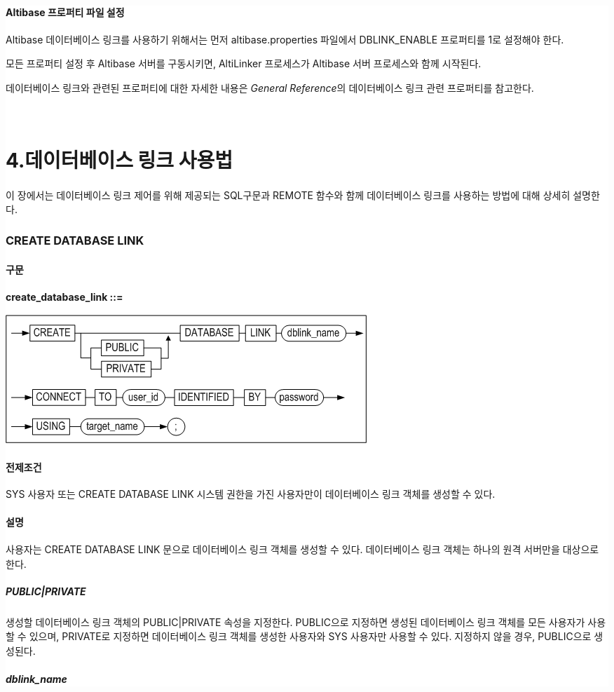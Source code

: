 
#### Altibase 프로퍼티 파일 설정

Altibase 데이터베이스 링크를 사용하기 위해서는 먼저 altibase.properties 파일에서
DBLINK_ENABLE 프로퍼티를 1로 설정해야 한다.

모든 프로퍼티 설정 후 Altibase 서버를 구동시키면, AltiLinker 프로세스가 Altibase
서버 프로세스와 함께 시작된다.

데이터베이스 링크와 관련된 프로퍼티에 대한 자세한 내용은 *General Reference*의
데이터베이스 링크 관련 프로퍼티를 참고한다.

<br>


4.데이터베이스 링크 사용법
========================

이 장에서는 데이터베이스 링크 제어를 위해 제공되는 SQL구문과 REMOTE 함수와 함께
데이터베이스 링크를 사용하는 방법에 대해 상세히 설명한다.

### CREATE DATABASE LINK

#### 구문

**create_database_link ::=**

![](media/DBLink/create_dblink.gif)

#### 전제조건

SYS 사용자 또는 CREATE DATABASE LINK 시스템 권한을 가진 사용자만이 데이터베이스
링크 객체를 생성할 수 있다.

#### 설명

사용자는 CREATE DATABASE LINK 문으로 데이터베이스 링크 객체를 생성할 수 있다.
데이터베이스 링크 객체는 하나의 원격 서버만을 대상으로 한다.

##### PUBLIC\|PRIVATE

생성할 데이터베이스 링크 객체의 PUBLIC\|PRIVATE 속성을 지정한다. PUBLIC으로
지정하면 생성된 데이터베이스 링크 객체를 모든 사용자가 사용할 수 있으며,
PRIVATE로 지정하면 데이터베이스 링크 객체를 생성한 사용자와 SYS 사용자만 사용할
수 있다. 지정하지 않을 경우, PUBLIC으로 생성된다.

##### dblink_name
